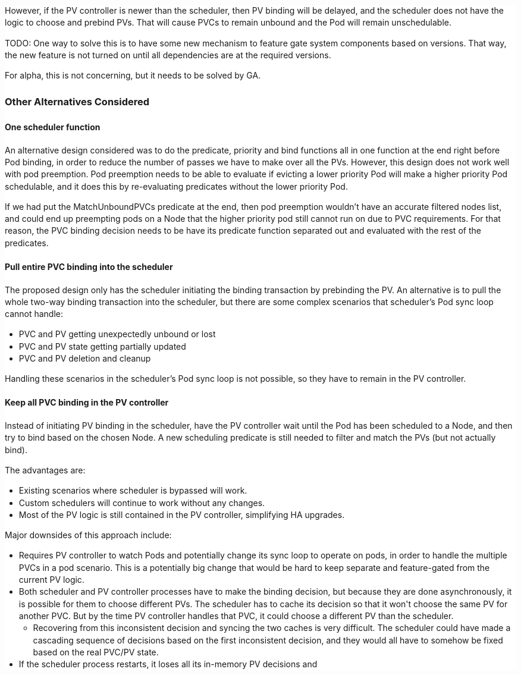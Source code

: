 However, if the PV controller is newer than the scheduler, then PV binding will
be delayed, and the scheduler does not have the logic to choose and prebind PVs.
That will cause PVCs to remain unbound and the Pod will remain unschedulable.

TODO: One way to solve this is to have some new mechanism to feature gate system
components based on versions.  That way, the new feature is not turned on until
all dependencies are at the required versions.

For alpha, this is not concerning, but it needs to be solved by GA.

### Other Alternatives Considered

#### One scheduler function
An alternative design considered was to do the predicate, priority and bind
functions all in one function at the end right before Pod binding, in order to
reduce the number of passes we have to make over all the PVs.  However, this
design does not work well with pod preemption.  Pod preemption needs to be able
to evaluate if evicting a lower priority Pod will make a higher priority Pod
schedulable, and it does this by re-evaluating predicates without the lower
priority Pod.

If we had put the MatchUnboundPVCs predicate at the end, then pod preemption
wouldn’t have an accurate filtered nodes list, and could end up preempting pods
on a Node that the higher priority pod still cannot run on due to PVC
requirements.  For that reason, the PVC binding decision needs to be have its
predicate function separated out and evaluated with the rest of the predicates.

#### Pull entire PVC binding into the scheduler
The proposed design only has the scheduler initiating the binding transaction
by prebinding the PV.  An alternative is to pull the whole two-way binding
transaction into the scheduler, but there are some complex scenarios that
scheduler’s Pod sync loop cannot handle:
* PVC and PV getting unexpectedly unbound or lost
* PVC and PV state getting partially updated
* PVC and PV deletion and cleanup

Handling these scenarios in the scheduler’s Pod sync loop is not possible, so
they have to remain in the PV controller.

#### Keep all PVC binding in the PV controller
Instead of initiating PV binding in the scheduler, have the PV controller wait
until the Pod has been scheduled to a Node, and then try to bind based on the
chosen Node.  A new scheduling predicate is still needed to filter and match
the PVs (but not actually bind).

The advantages are:
* Existing scenarios where scheduler is bypassed will work.
* Custom schedulers will continue to work without any changes.
* Most of the PV logic is still contained in the PV controller, simplifying HA
upgrades.

Major downsides of this approach include:
* Requires PV controller to watch Pods and potentially change its sync loop
to operate on pods, in order to handle the multiple PVCs in a pod scenario.
This is a potentially big change that would be hard to keep separate and
feature-gated from the current PV logic.
* Both scheduler and PV controller processes have to make the binding decision,
but because they are done asynchronously, it is possible for them to choose
different PVs.  The scheduler has to cache its decision so that it won't choose
the same PV for another PVC.  But by the time PV controller handles that PVC,
it could choose a different PV than the scheduler.
    * Recovering from this inconsistent decision and syncing the two caches is
very difficult.  The scheduler could have made a cascading sequence of decisions
based on the first inconsistent decision, and they would all have to somehow be
fixed based on the real PVC/PV state.
* If the scheduler process restarts, it loses all its in-memory PV decisions and